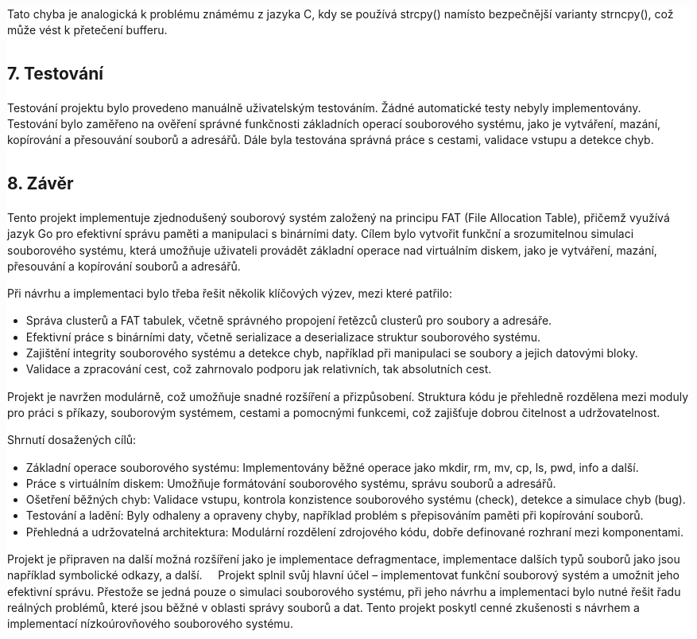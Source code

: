Tato chyba je analogická k problému známému z jazyka C, kdy se používá strcpy() namísto bezpečnější varianty strncpy(), což může vést k přetečení bufferu.

## 7. Testování

Testování projektu bylo provedeno manuálně uživatelským testováním. Žádné automatické testy nebyly implementovány. Testování bylo zaměřeno na ověření správné funkčnosti základních operací souborového systému, jako je vytváření, mazání, kopírování a přesouvání souborů a adresářů. Dále byla testována správná práce s cestami, validace vstupu a detekce chyb.

## 8. Závěr

Tento projekt implementuje zjednodušený souborový systém založený na principu FAT (File Allocation Table), přičemž využívá jazyk Go pro efektivní správu paměti a manipulaci s binárními daty. Cílem bylo vytvořit funkční a srozumitelnou simulaci souborového systému, která umožňuje uživateli provádět základní operace nad virtuálním diskem, jako je vytváření, mazání, přesouvání a kopírování souborů a adresářů.

Při návrhu a implementaci bylo třeba řešit několik klíčových výzev, mezi které patřilo:

- Správa clusterů a FAT tabulek, včetně správného propojení řetězců clusterů pro soubory a adresáře.
- Efektivní práce s binárními daty, včetně serializace a deserializace struktur souborového systému.
- Zajištění integrity souborového systému a detekce chyb, například při manipulaci se soubory a jejich datovými bloky.
- Validace a zpracování cest, což zahrnovalo podporu jak relativních, tak absolutních cest.

Projekt je navržen modulárně, což umožňuje snadné rozšíření a přizpůsobení. Struktura kódu je přehledně rozdělena mezi moduly pro práci s příkazy, souborovým systémem, cestami a pomocnými funkcemi, což zajišťuje dobrou čitelnost a udržovatelnost.

Shrnutí dosažených cílů:

- Základní operace souborového systému: Implementovány běžné operace jako mkdir, rm, mv, cp, ls, pwd, info a další.
- Práce s virtuálním diskem: Umožňuje formátování souborového systému, správu souborů a adresářů.
- Ošetření běžných chyb: Validace vstupu, kontrola konzistence souborového systému (check), detekce a simulace chyb (bug).
- Testování a ladění: Byly odhaleny a opraveny chyby, například problém s přepisováním paměti při kopírování souborů.
- Přehledná a udržovatelná architektura: Modulární rozdělení zdrojového kódu, dobře definované rozhraní mezi komponentami.

Projekt je připraven na další možná rozšíření jako je implementace defragmentace, implementace dalších typů souborů jako jsou například symbolické odkazy, a další.
&nbsp;&nbsp;&nbsp;&nbsp;Projekt splnil svůj hlavní účel – implementovat funkční souborový systém a umožnit jeho efektivní správu. Přestože se jedná pouze o simulaci souborového systému, při jeho návrhu a implementaci bylo nutné řešit řadu reálných problémů, které jsou běžné v oblasti správy souborů a dat. Tento projekt poskytl cenné zkušenosti s návrhem a implementací nízkoúrovňového souborového systému.
